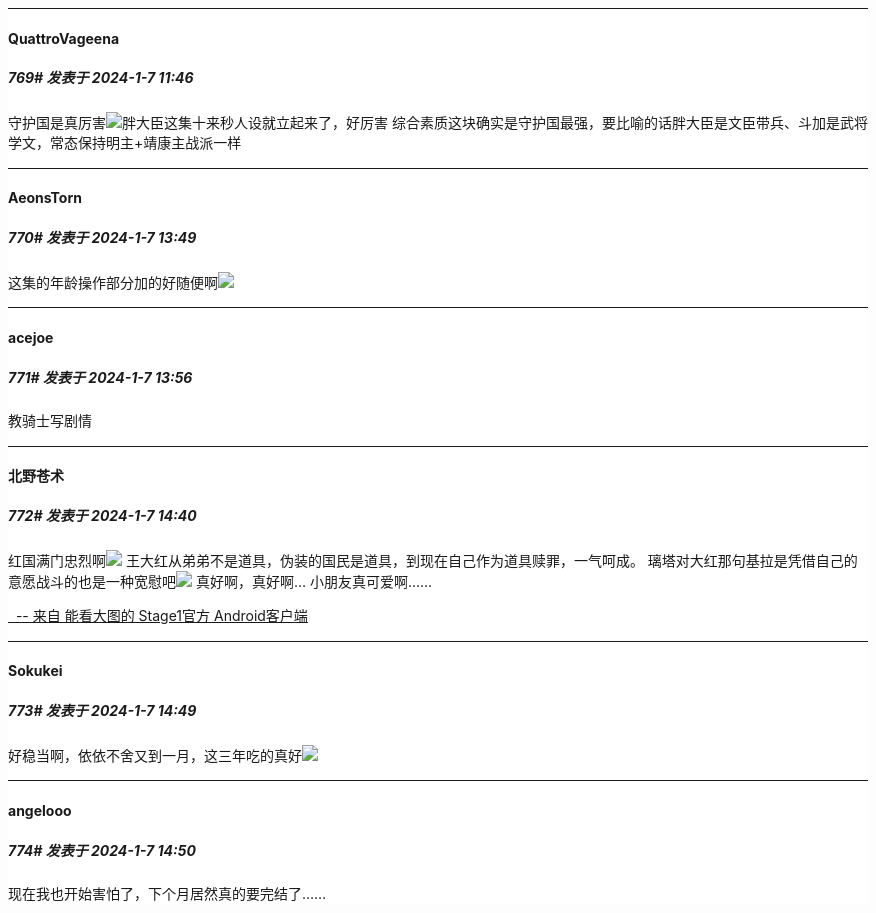 
*****

####  QuattroVageena  
##### 769#       发表于 2024-1-7 11:46

守护国是真厉害<img src="https://static.saraba1st.com/image/smiley/face2017/068.png" referrerpolicy="no-referrer">胖大臣这集十来秒人设就立起来了，好厉害
综合素质这块确实是守护国最强，要比喻的话胖大臣是文臣带兵、斗加是武将学文，常态保持明主+靖康主战派一样


*****

####  AeonsTorn  
##### 770#       发表于 2024-1-7 13:49

这集的年龄操作部分加的好随便啊<img src="https://static.saraba1st.com/image/smiley/face2017/068.png" referrerpolicy="no-referrer">


*****

####  acejoe  
##### 771#       发表于 2024-1-7 13:56

教骑士写剧情


*****

####  北野苍术  
##### 772#       发表于 2024-1-7 14:40

红国满门忠烈啊<img src="https://static.saraba1st.com/image/smiley/face2017/138.png" referrerpolicy="no-referrer">
王大红从弟弟不是道具，伪装的国民是道具，到现在自己作为道具赎罪，一气呵成。
璃塔对大红那句基拉是凭借自己的意愿战斗的也是一种宽慰吧<img src="https://static.saraba1st.com/image/smiley/face2017/139.png" referrerpolicy="no-referrer">
真好啊，真好啊…
小朋友真可爱啊……

[  -- 来自 能看大图的 Stage1官方 Android客户端](https://www.coolapk.com/apk/140634)


*****

####  Sokukei  
##### 773#       发表于 2024-1-7 14:49

好稳当啊，依依不舍又到一月，这三年吃的真好<img src="https://static.saraba1st.com/image/smiley/face2017/071.png" referrerpolicy="no-referrer">

*****

####  angelooo  
##### 774#       发表于 2024-1-7 14:50

现在我也开始害怕了，下个月居然真的要完结了……
